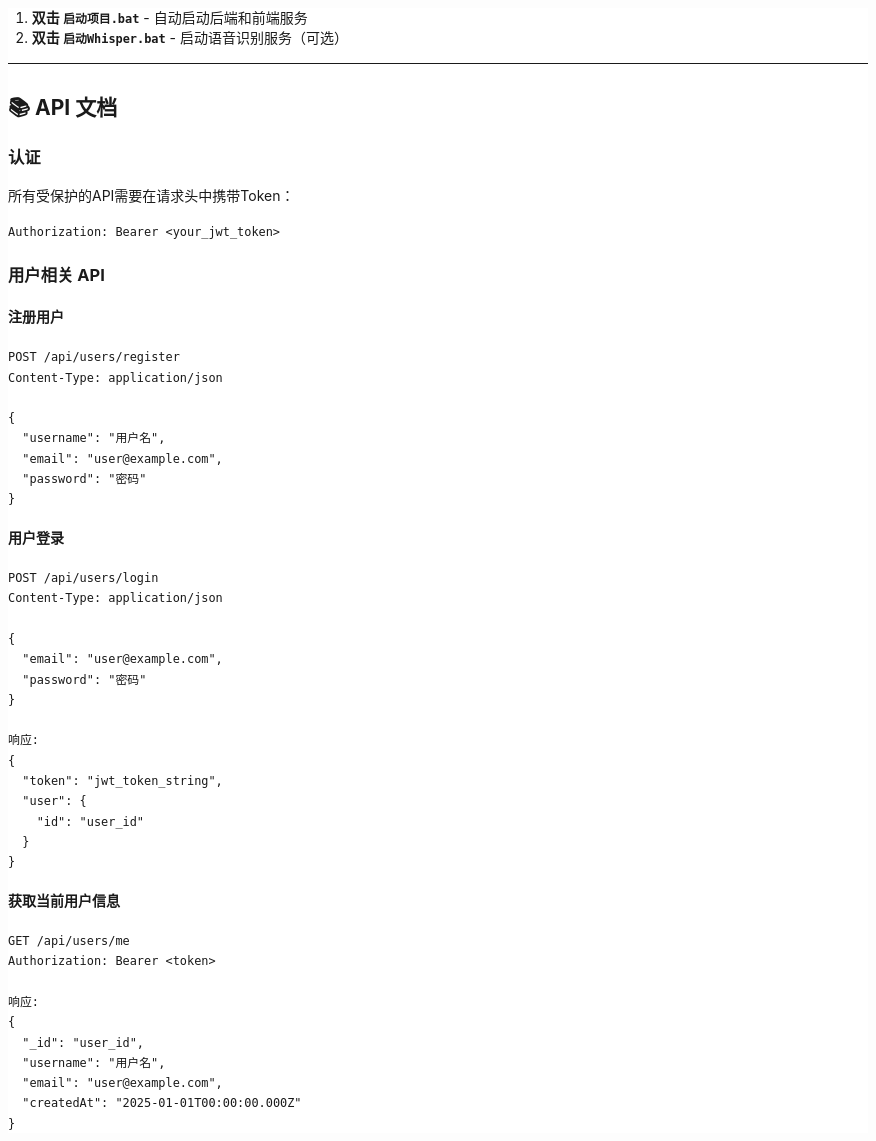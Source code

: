 1. **双击 `启动项目.bat`** - 自动启动后端和前端服务
2. **双击 `启动Whisper.bat`** - 启动语音识别服务（可选）

---

## 📚 API 文档

### 认证

所有受保护的API需要在请求头中携带Token：
```
Authorization: Bearer <your_jwt_token>
```

### 用户相关 API

#### 注册用户
```http
POST /api/users/register
Content-Type: application/json

{
  "username": "用户名",
  "email": "user@example.com",
  "password": "密码"
}
```

#### 用户登录
```http
POST /api/users/login
Content-Type: application/json

{
  "email": "user@example.com",
  "password": "密码"
}

响应:
{
  "token": "jwt_token_string",
  "user": {
    "id": "user_id"
  }
}
```

#### 获取当前用户信息
```http
GET /api/users/me
Authorization: Bearer <token>

响应:
{
  "_id": "user_id",
  "username": "用户名",
  "email": "user@example.com",
  "createdAt": "2025-01-01T00:00:00.000Z"
}
```
